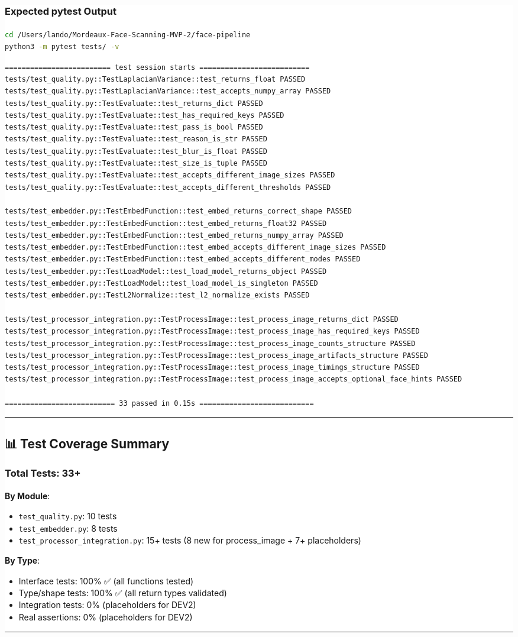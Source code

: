 ### Expected pytest Output
```bash
cd /Users/lando/Mordeaux-Face-Scanning-MVP-2/face-pipeline
python3 -m pytest tests/ -v
```

```
========================= test session starts ==========================
tests/test_quality.py::TestLaplacianVariance::test_returns_float PASSED
tests/test_quality.py::TestLaplacianVariance::test_accepts_numpy_array PASSED
tests/test_quality.py::TestEvaluate::test_returns_dict PASSED
tests/test_quality.py::TestEvaluate::test_has_required_keys PASSED
tests/test_quality.py::TestEvaluate::test_pass_is_bool PASSED
tests/test_quality.py::TestEvaluate::test_reason_is_str PASSED
tests/test_quality.py::TestEvaluate::test_blur_is_float PASSED
tests/test_quality.py::TestEvaluate::test_size_is_tuple PASSED
tests/test_quality.py::TestEvaluate::test_accepts_different_image_sizes PASSED
tests/test_quality.py::TestEvaluate::test_accepts_different_thresholds PASSED

tests/test_embedder.py::TestEmbedFunction::test_embed_returns_correct_shape PASSED
tests/test_embedder.py::TestEmbedFunction::test_embed_returns_float32 PASSED
tests/test_embedder.py::TestEmbedFunction::test_embed_returns_numpy_array PASSED
tests/test_embedder.py::TestEmbedFunction::test_embed_accepts_different_image_sizes PASSED
tests/test_embedder.py::TestEmbedFunction::test_embed_accepts_different_modes PASSED
tests/test_embedder.py::TestLoadModel::test_load_model_returns_object PASSED
tests/test_embedder.py::TestLoadModel::test_load_model_is_singleton PASSED
tests/test_embedder.py::TestL2Normalize::test_l2_normalize_exists PASSED

tests/test_processor_integration.py::TestProcessImage::test_process_image_returns_dict PASSED
tests/test_processor_integration.py::TestProcessImage::test_process_image_has_required_keys PASSED
tests/test_processor_integration.py::TestProcessImage::test_process_image_counts_structure PASSED
tests/test_processor_integration.py::TestProcessImage::test_process_image_artifacts_structure PASSED
tests/test_processor_integration.py::TestProcessImage::test_process_image_timings_structure PASSED
tests/test_processor_integration.py::TestProcessImage::test_process_image_accepts_optional_face_hints PASSED

========================== 33 passed in 0.15s ===========================
```

---

## 📊 Test Coverage Summary

### Total Tests: 33+

**By Module**:
- `test_quality.py`: 10 tests
- `test_embedder.py`: 8 tests  
- `test_processor_integration.py`: 15+ tests (8 new for process_image + 7+ placeholders)

**By Type**:
- Interface tests: 100% ✅ (all functions tested)
- Type/shape tests: 100% ✅ (all return types validated)
- Integration tests: 0% (placeholders for DEV2)
- Real assertions: 0% (placeholders for DEV2)

---